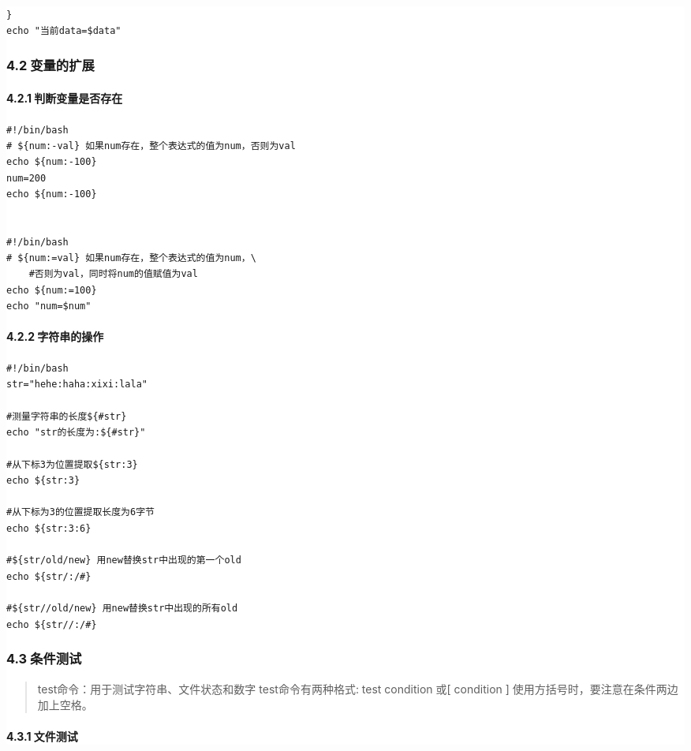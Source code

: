 ```shell
}
echo "当前data=$data"
```

### 4.2 变量的扩展

#### 4.2.1 判断变量是否存在

```shell
#!/bin/bash
# ${num:-val} 如果num存在，整个表达式的值为num，否则为val
echo ${num:-100}
num=200
echo ${num:-100}


#!/bin/bash
# ${num:=val} 如果num存在，整个表达式的值为num，\
	#否则为val，同时将num的值赋值为val
echo ${num:=100}
echo "num=$num"
```

#### 4.2.2 字符串的操作

```shell
#!/bin/bash
str="hehe:haha:xixi:lala"

#测量字符串的长度${#str}
echo "str的长度为:${#str}"

#从下标3为位置提取${str:3}
echo ${str:3}

#从下标为3的位置提取长度为6字节
echo ${str:3:6}

#${str/old/new} 用new替换str中出现的第一个old
echo ${str/:/#}

#${str//old/new} 用new替换str中出现的所有old
echo ${str//:/#}
```

### 4.3 条件测试

>test命令：用于测试字符串、文件状态和数字
>test命令有两种格式:
>test condition 或[ condition ]
>使用方括号时，要注意在条件两边加上空格。

#### 4.3.1 文件测试
